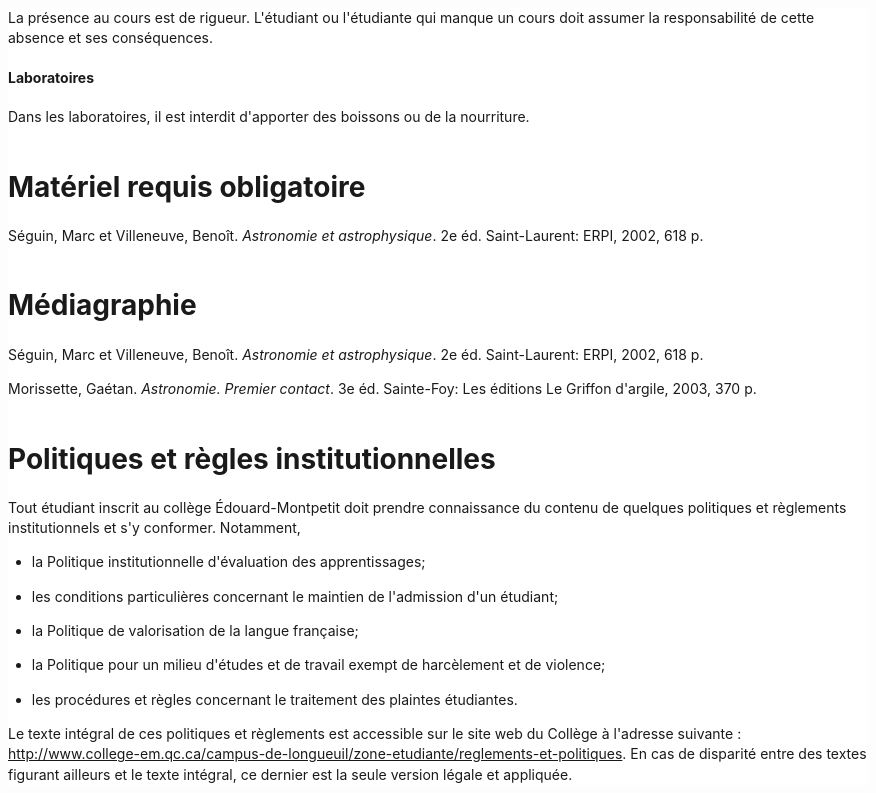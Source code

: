La présence au cours est de rigueur. L'étudiant ou l'étudiante qui
manque un cours doit assumer la responsabilité de cette absence et ses
conséquences.

#### Laboratoires

Dans les laboratoires, il est interdit d'apporter des boissons ou de la
nourriture.

Matériel requis obligatoire
===========================

Séguin, Marc et Villeneuve, Benoît. *Astronomie et astrophysique*. 2e
éd. Saint-Laurent: ERPI, 2002, 618 p.

Médiagraphie
============

Séguin, Marc et Villeneuve, Benoît. *Astronomie et astrophysique*. 2e
éd. Saint-Laurent: ERPI, 2002, 618 p.

Morissette, Gaétan. *Astronomie. Premier contact*. 3e éd.
Sainte-Foy: Les éditions Le Griffon d'argile, 2003, 370 p.

Politiques et règles institutionnelles
======================================

Tout étudiant inscrit au collège Édouard-Montpetit doit prendre
connaissance du contenu de quelques politiques et règlements
institutionnels et s'y conformer. Notamment,

-   la Politique institutionnelle d'évaluation des apprentissages;

-   les conditions particulières concernant le maintien de l'admission
    d'un étudiant;

-   la Politique de valorisation de la langue française;

-   la Politique pour un milieu d'études et de travail exempt de
    harcèlement et de violence;

-   les procédures et règles concernant le traitement des plaintes
    étudiantes.

Le texte intégral de ces politiques et règlements est accessible sur le
site web du Collège à l'adresse suivante :
<http://www.college-em.qc.ca/campus-de-longueuil/zone-etudiante/reglements-et-politiques>.
En cas de disparité entre des textes figurant ailleurs et le texte
intégral, ce dernier est la seule version légale et appliquée.

